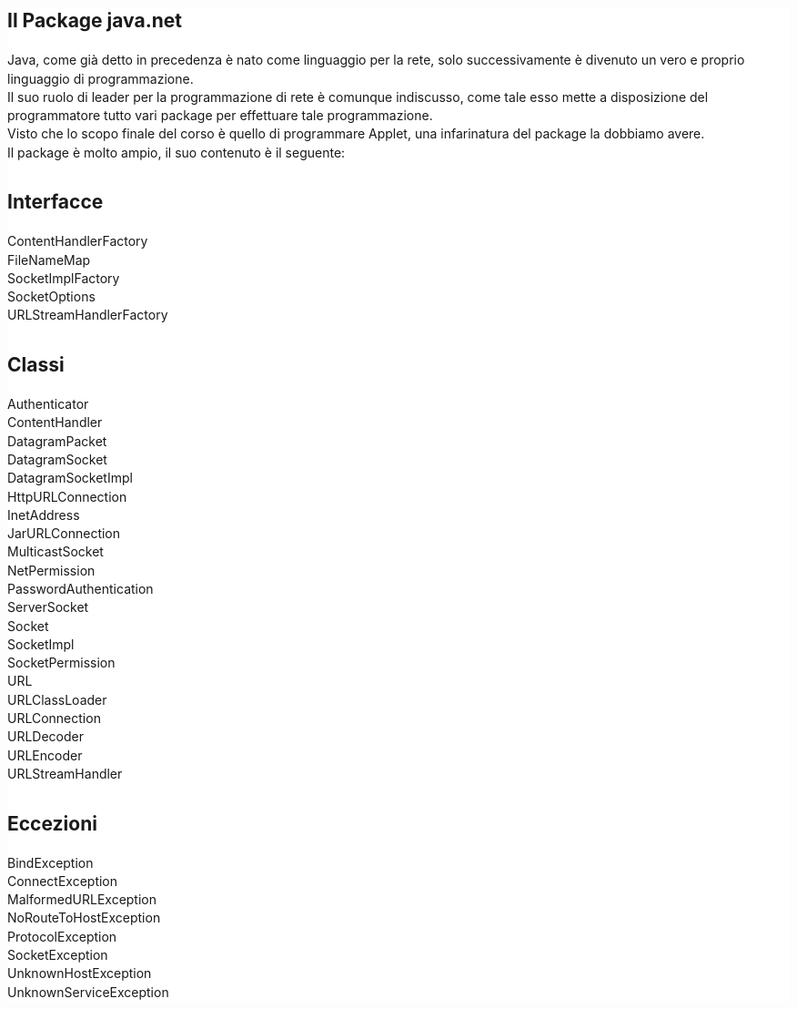 Il Package java.net
-------------------

Java, come già detto in precedenza è nato come linguaggio per la rete, solo successivamente è divenuto un vero e proprio linguaggio di programmazione.  
Il suo ruolo di leader per la programmazione di rete è comunque indiscusso, come tale esso mette a disposizione del programmatore tutto vari package per effettuare tale programmazione.  
Visto che lo scopo finale del corso è quello di programmare Applet, una infarinatura del package la dobbiamo avere.  
Il package è molto ampio, il suo contenuto è il seguente:

Interfacce
----------

ContentHandlerFactory  
FileNameMap  
SocketImplFactory  
SocketOptions  
URLStreamHandlerFactory

Classi
------

Authenticator  
ContentHandler  
DatagramPacket  
DatagramSocket  
DatagramSocketImpl  
HttpURLConnection  
InetAddress  
JarURLConnection  
MulticastSocket  
NetPermission  
PasswordAuthentication  
ServerSocket  
Socket  
SocketImpl  
SocketPermission  
URL  
URLClassLoader  
URLConnection  
URLDecoder  
URLEncoder  
URLStreamHandler

Eccezioni
---------

BindException  
ConnectException  
MalformedURLException  
NoRouteToHostException  
ProtocolException  
SocketException  
UnknownHostException  
UnknownServiceException

